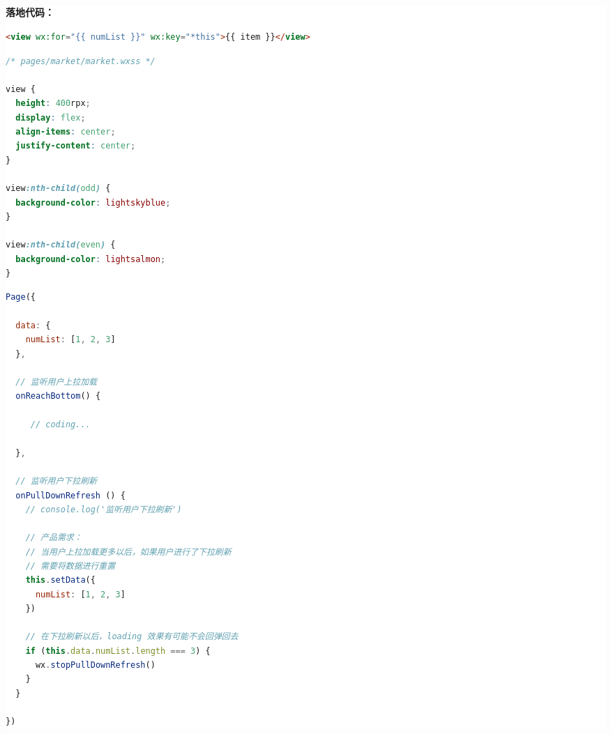 




**落地代码：**



```html
<view wx:for="{{ numList }}" wx:key="*this">{{ item }}</view>
```



```scss
/* pages/market/market.wxss */

view {
  height: 400rpx;
  display: flex;
  align-items: center;
  justify-content: center;
}

view:nth-child(odd) {
  background-color: lightskyblue;
}

view:nth-child(even) {
  background-color: lightsalmon;
}
```



```js
Page({

  data: {
    numList: [1, 2, 3]
  },

  // 监听用户上拉加载
  onReachBottom() {
    
     // coding...

  },

  // 监听用户下拉刷新
  onPullDownRefresh () {
    // console.log('监听用户下拉刷新')

    // 产品需求：
    // 当用户上拉加载更多以后，如果用户进行了下拉刷新
    // 需要将数据进行重置
    this.setData({
      numList: [1, 2, 3]
    })

    // 在下拉刷新以后，loading 效果有可能不会回弹回去
    if (this.data.numList.length === 3) {
      wx.stopPullDownRefresh()
    }
  }

})

```
